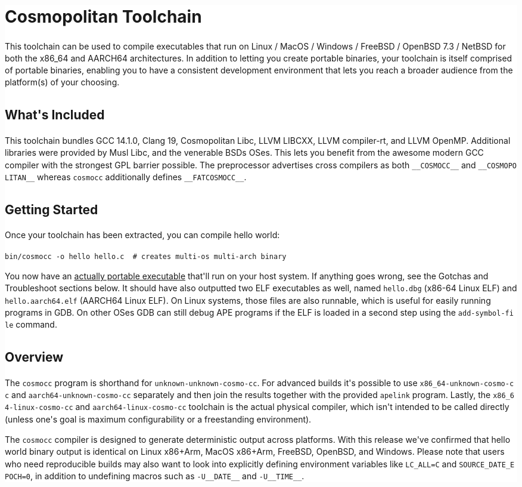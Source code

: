 # Cosmopolitan Toolchain

This toolchain can be used to compile executables that run on Linux /
MacOS / Windows / FreeBSD / OpenBSD 7.3 / NetBSD for both the x86_64 and
AARCH64 architectures. In addition to letting you create portable
binaries, your toolchain is itself comprised of portable binaries,
enabling you to have a consistent development environment that lets you
reach a broader audience from the platform(s) of your choosing.

## What's Included

This toolchain bundles GCC 14.1.0, Clang 19, Cosmopolitan Libc, LLVM
LIBCXX, LLVM compiler-rt, and LLVM OpenMP. Additional libraries were
provided by Musl Libc, and the venerable BSDs OSes. This lets you
benefit from the awesome modern GCC compiler with the strongest GPL
barrier possible. The preprocessor advertises cross compilers as both
`__COSMOCC__` and `__COSMOPOLITAN__` whereas `cosmocc` additionally
defines `__FATCOSMOCC__`.

## Getting Started

Once your toolchain has been extracted, you can compile hello world:

```
bin/cosmocc -o hello hello.c  # creates multi-os multi-arch binary
```

You now have an [actually portable
executable](https://justine.lol/ape.html) that'll run on your host
system. If anything goes wrong, see the Gotchas and Troubleshoot
sections below. It should have also outputted two ELF executables as
well, named `hello.dbg` (x86-64 Linux ELF) and `hello.aarch64.elf`
(AARCH64 Linux ELF). On Linux systems, those files are also runnable,
which is useful for easily running programs in GDB. On other OSes GDB
can still debug APE programs if the ELF is loaded in a second step using
the `add-symbol-file` command.

## Overview

The `cosmocc` program is shorthand for `unknown-unknown-cosmo-cc`. For
advanced builds it's possible to use `x86_64-unknown-cosmo-cc` and
`aarch64-unknown-cosmo-cc` separately and then join the results together
with the provided `apelink` program. Lastly, the `x86_64-linux-cosmo-cc`
and `aarch64-linux-cosmo-cc` toolchain is the actual physical compiler,
which isn't intended to be called directly (unless one's goal is maximum
configurability or a freestanding environment).

The `cosmocc` compiler is designed to generate deterministic output
across platforms. With this release we've confirmed that hello world
binary output is identical on Linux x86+Arm, MacOS x86+Arm, FreeBSD,
OpenBSD, and Windows. Please note that users who need reproducible
builds may also want to look into explicitly defining environment
variables like `LC_ALL=C` and `SOURCE_DATE_EPOCH=0`, in addition to
undefining macros such as `-U__DATE__` and `-U__TIME__`.
